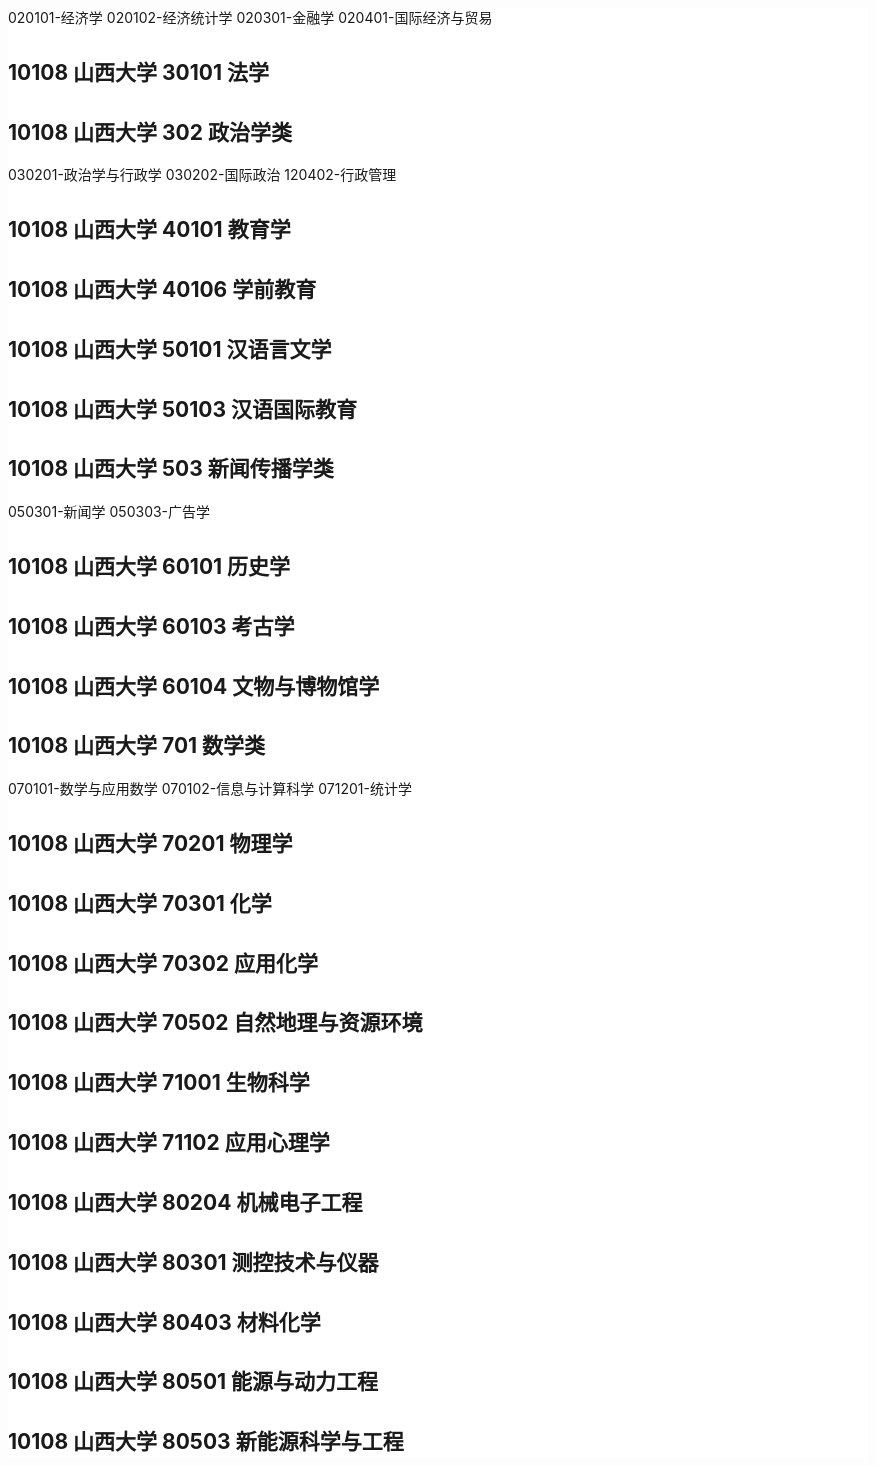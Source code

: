 
020101-经济学
020102-经济统计学
020301-金融学
020401-国际经济与贸易
## 10108 山西大学 30101 法学
## 10108 山西大学 302 政治学类


030201-政治学与行政学
030202-国际政治
120402-行政管理
## 10108 山西大学 40101 教育学
## 10108 山西大学 40106 学前教育
## 10108 山西大学 50101 汉语言文学
## 10108 山西大学 50103 汉语国际教育
## 10108 山西大学 503 新闻传播学类


050301-新闻学
050303-广告学
## 10108 山西大学 60101 历史学
## 10108 山西大学 60103 考古学
## 10108 山西大学 60104 文物与博物馆学
## 10108 山西大学 701 数学类


070101-数学与应用数学
070102-信息与计算科学
071201-统计学
## 10108 山西大学 70201 物理学
## 10108 山西大学 70301 化学
## 10108 山西大学 70302 应用化学
## 10108 山西大学 70502 自然地理与资源环境
## 10108 山西大学 71001 生物科学
## 10108 山西大学 71102 应用心理学
## 10108 山西大学 80204 机械电子工程
## 10108 山西大学 80301 测控技术与仪器
## 10108 山西大学 80403 材料化学
## 10108 山西大学 80501 能源与动力工程
## 10108 山西大学 80503 新能源科学与工程